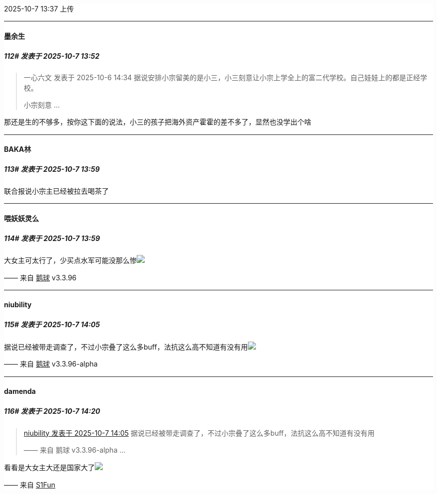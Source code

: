 2025-10-7 13:37 上传


*****

####  墨余生  
##### 112#       发表于 2025-10-7 13:52

<blockquote>一心六文 发表于 2025-10-6 14:34
据说安排小宗留美的是小三，小三刻意让小宗上学全上的富二代学校。自己娃娃上的都是正经学校。

小宗刻意 ...</blockquote>
那还是生的不够多，按你这下面的说法，小三的孩子把海外资产霍霍的差不多了，显然也没学出个啥


*****

####  BAKA林  
##### 113#       发表于 2025-10-7 13:59

联合报说小宗主已经被拉去喝茶了

*****

####  喂妖妖灵么  
##### 114#       发表于 2025-10-7 13:59

大女主可太行了，少买点水军可能没那么惨<img src="https://static.stage1st.com/image/smiley/face2017/001.png" referrerpolicy="no-referrer">

—— 来自 [鹅球](https://www.pgyer.com/GcUxKd4w) v3.3.96


*****

####  niubility  
##### 115#       发表于 2025-10-7 14:05

据说已经被带走调查了，不过小宗叠了这么多buff，法抗这么高不知道有没有用<img src="https://static.stage1st.com/image/smiley/face2017/067.png" referrerpolicy="no-referrer">

—— 来自 [鹅球](https://www.pgyer.com/xfPejhuq) v3.3.96-alpha


*****

####  damenda  
##### 116#       发表于 2025-10-7 14:20

<blockquote><a href="httphttps://stage1st.com/2b/forum.php?mod=redirect&amp;goto=findpost&amp;pid=68536542&amp;ptid=2263190" target="_blank">niubility 发表于 2025-10-7 14:05</a>
据说已经被带走调查了，不过小宗叠了这么多buff，法抗这么高不知道有没有用

—— 来自 鹅球 v3.3.96-alpha ...</blockquote>
看看是大女主大还是国家大了<img src="https://static.stage1st.com/image/smiley/face2017/039.png" referrerpolicy="no-referrer">

—— 来自 [S1Fun](https://s1fun.koalcat.com)
